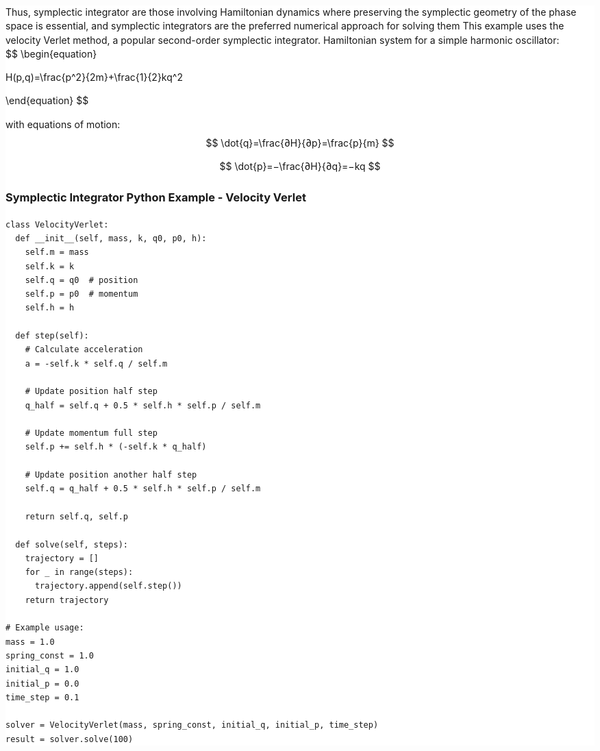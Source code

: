 
Thus, symplectic integrator are those involving Hamiltonian dynamics where preserving the symplectic geometry of the phase space is essential, and symplectic integrators are the preferred numerical approach for solving them  This example uses the velocity Verlet method, a popular second-order symplectic integrator.   Hamiltonian system for a simple harmonic oscillator:   
$$
\begin{equation} 

H(p,q)=\frac{p^2}{2m}+\frac{1}{2}kq^2

\end{equation}
$$


with equations of motion:   
$$
\dot{q}=\frac{∂H}{∂p}=\frac{p}{m}
$$

$$
\dot{p}=−\frac{∂H}{∂q}=−kq
$$

### Symplectic Integrator Python Example - Velocity Verlet 
```
class VelocityVerlet:
  def __init__(self, mass, k, q0, p0, h):
    self.m = mass
    self.k = k
    self.q = q0  # position
    self.p = p0  # momentum
    self.h = h

  def step(self):
    # Calculate acceleration
    a = -self.k * self.q / self.m

    # Update position half step
    q_half = self.q + 0.5 * self.h * self.p / self.m

    # Update momentum full step
    self.p += self.h * (-self.k * q_half)

    # Update position another half step
    self.q = q_half + 0.5 * self.h * self.p / self.m

    return self.q, self.p

  def solve(self, steps):
    trajectory = []
    for _ in range(steps):
      trajectory.append(self.step())
    return trajectory

# Example usage:
mass = 1.0
spring_const = 1.0
initial_q = 1.0
initial_p = 0.0
time_step = 0.1

solver = VelocityVerlet(mass, spring_const, initial_q, initial_p, time_step)
result = solver.solve(100)
```
